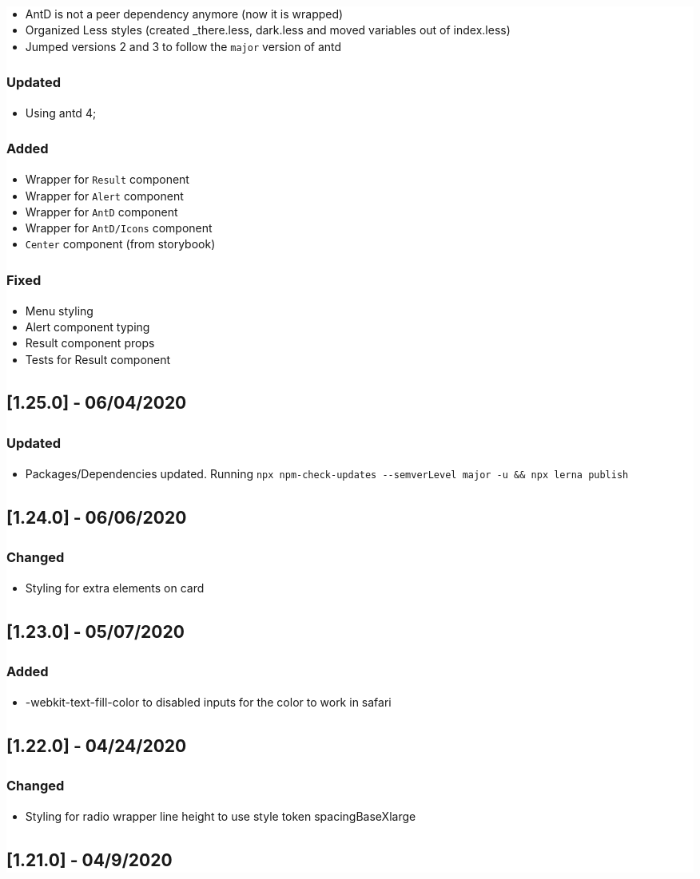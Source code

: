 - AntD is not a peer dependency anymore (now it is wrapped)
- Organized Less styles (created \_there.less, dark.less and moved variables out of index.less)
- Jumped versions 2 and 3 to follow the `major` version of antd

### Updated

- Using antd 4;

### Added

- Wrapper for `Result` component
- Wrapper for `Alert` component
- Wrapper for `AntD` component
- Wrapper for `AntD/Icons` component
- `Center` component (from storybook)

### Fixed

- Menu styling
- Alert component typing
- Result component props
- Tests for Result component

## [1.25.0] - 06/04/2020

### Updated

- Packages/Dependencies updated. Running `npx npm-check-updates --semverLevel major -u && npx lerna publish`

## [1.24.0] - 06/06/2020

### Changed

- Styling for extra elements on card

## [1.23.0] - 05/07/2020

### Added

- -webkit-text-fill-color to disabled inputs for the color to work in safari

## [1.22.0] - 04/24/2020

### Changed

- Styling for radio wrapper line height to use style token spacingBaseXlarge

## [1.21.0] - 04/9/2020
